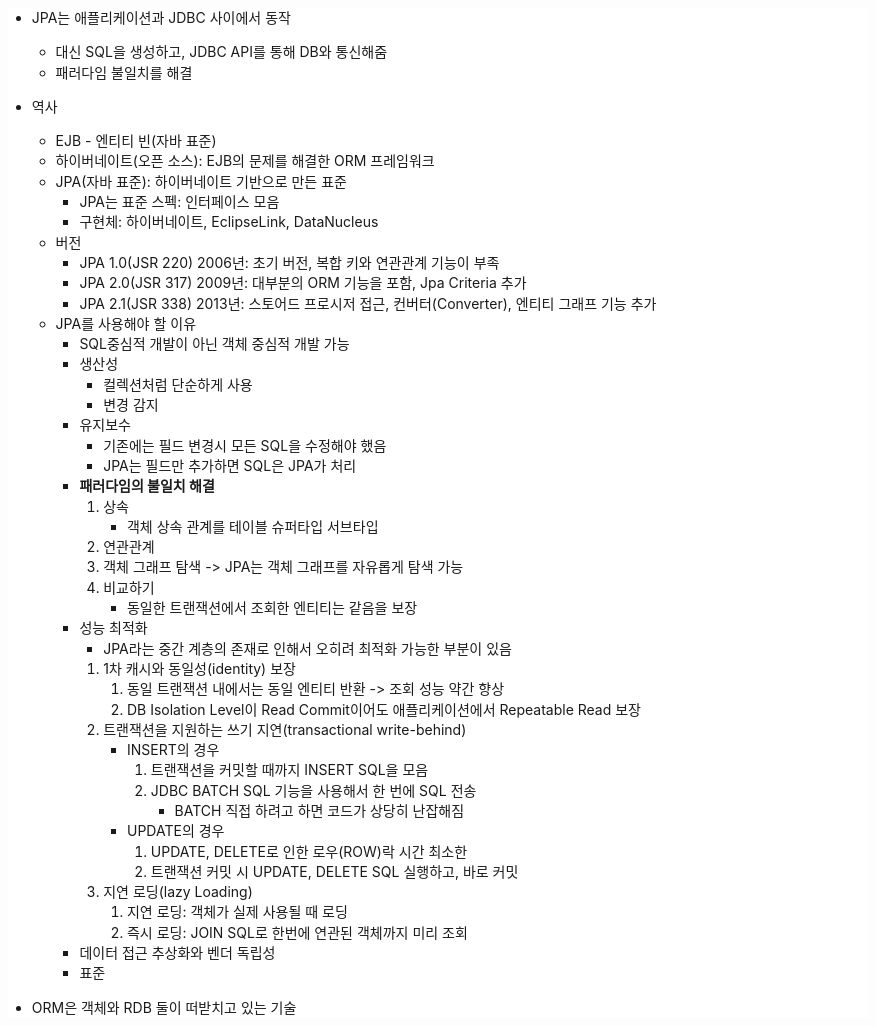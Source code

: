 - JPA는 애플리케이션과 JDBC 사이에서 동작
	- 대신 SQL을 생성하고, JDBC API를 통해 DB와 통신해줌
	- 패러다임 불일치를 해결
	
- 역사
	- EJB - 엔티티 빈(자바 표준)
	- 하이버네이트(오픈 소스): EJB의 문제를 해결한 ORM 프레임워크
	- JPA(자바 표준): 하이버네이트 기반으로 만든 표준
		- JPA는 표준 스펙: 인터페이스 모음
		- 구현체: 하이버네이트, EclipseLink, DataNucleus 
	- 버전
		- JPA 1.0(JSR 220) 2006년: 초기 버전, 복합 키와 연관관계 기능이 부족
		- JPA 2.0(JSR 317) 2009년: 대부분의 ORM 기능을 포함, Jpa Criteria 추가
		- JPA 2.1(JSR 338) 2013년: 스토어드 프로시저 접근, 컨버터(Converter), 엔티티 그래프 기능 추가
	- JPA를 사용해야 할 이유
		- SQL중심적 개발이 아닌 객체 중심적 개발 가능
		- 생산성
			- 컬렉션처럼 단순하게 사용
			- 변경 감지
		- 유지보수
			- 기존에는 필드 변경시 모든 SQL을 수정해야 했음
			- JPA는 필드만 추가하면 SQL은 JPA가 처리
		- **패러다임의 불일치 해결**
			1. 상속
				- 객체 상속 관계를 테이블 슈퍼타입 서브타입
			2. 연관관계
			3. 객체 그래프 탐색
				-> JPA는 객체 그래프를 자유롭게 탐색 가능
			4. 비교하기
				- 동일한 트랜잭션에서 조회한 엔티티는 같음을 보장
		- 성능 최적화
			- JPA라는 중간 계층의 존재로 인해서 오히려 최적화 가능한 부분이 있음
			1. 1차 캐시와 동일성(identity) 보장
				1) 동일 트랜잭션 내에서는 동일 엔티티 반환 -> 조회 성능 약간 향상
				2) DB Isolation Level이 Read Commit이어도 애플리케이션에서 Repeatable Read 보장
			2. 트랜잭션을 지원하는 쓰기 지연(transactional write-behind)
				- INSERT의 경우
					1) 트랜잭션을 커밋할 때까지 INSERT SQL을 모음
					2) JDBC BATCH SQL 기능을 사용해서 한 번에 SQL 전송
						- BATCH 직접 하려고 하면 코드가 상당히 난잡해짐
				- UPDATE의 경우
					1) UPDATE, DELETE로 인한 로우(ROW)락 시간 최소한
					2) 트랜잭션 커밋 시 UPDATE, DELETE SQL 실행하고, 바로 커밋
			3. 지연 로딩(lazy Loading)
				1) 지연 로딩: 객체가 실제 사용될 때 로딩
				2) 즉시 로딩: JOIN SQL로 한번에 연관된 객체까지 미리 조회
		- 데이터 접근 추상화와 벤더 독립성
		- 표준
	
- ORM은 객체와 RDB 둘이 떠받치고 있는 기술


